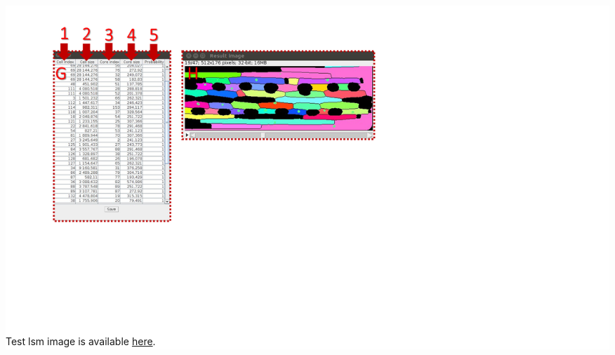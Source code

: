 <img src="/images/pages/English_manual_uz_html_e86db9c.png" title="fig:English_manual_uz_html_e86db9c.png" width="800" alt="English_manual_uz_html_e86db9c.png" />  
  
Test lsm image is available [here](http://pixie.bionet.nsc.ru/LSM_WORKER/example.lsm).
